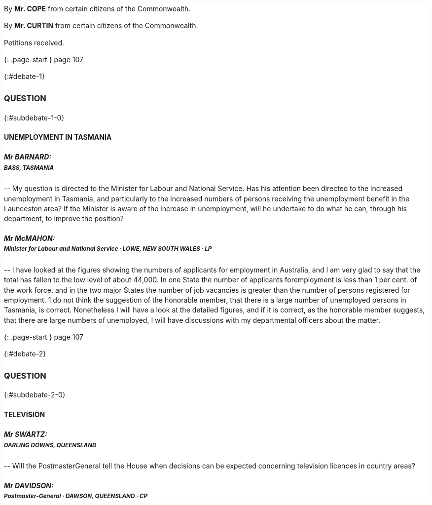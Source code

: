 By  **Mr. COPE**  from certain citizens of the Commonwealth. 

By  **Mr. CURTIN**  from certain citizens of the Commonwealth. 

Petitions received. 

{: .page-start }
page 107

{:#debate-1}
### QUESTION

{:#subdebate-1-0}
#### UNEMPLOYMENT IN TASMANIA

##### Mr BARNARD:<br><small class="text-muted">BASS, TASMANIA</small>

--  My question is directed to the Minister for Labour and National Service. Has his attention been directed to the increased unemployment in Tasmania, and particularly to the increased numbers of persons receiving the unemployment benefit in the Launceston area? If the Minister is aware of the increase in unemployment, will he undertake to do what he can, through his department, to improve the position? 

##### Mr McMAHON:<br><small class="text-muted">Minister for Labour and National Service &middot; LOWE, NEW SOUTH WALES &middot; LP</small>

--  I have looked at the figures showing the numbers of applicants for employment in Australia, and I am very glad to say that the total has fallen to the low level of about 44,000. In one State the number of applicants foremployment is less than 1 per cent. of the work force, and in the two major States the number of job vacancies is greater than the number of persons registered for employment. 1 do not think the suggestion of the honorable member, that there is a large number of unemployed persons in Tasmania, is correct. Nonetheless I will have a look at the detailed figures, and if it is correct, as the honorable member suggests, that there are large numbers of unemployed, I will have discussions with my departmental officers about the matter. 

{: .page-start }
page 107

{:#debate-2}
### QUESTION

{:#subdebate-2-0}
#### TELEVISION

##### Mr SWARTZ:<br><small class="text-muted">DARLING DOWNS, QUEENSLAND</small>

-- Will the PostmasterGeneral tell the House when decisions can be expected concerning television licences in country areas? 

##### Mr DAVIDSON:<br><small class="text-muted">Postmaster-General &middot; DAWSON, QUEENSLAND &middot; CP</small>
